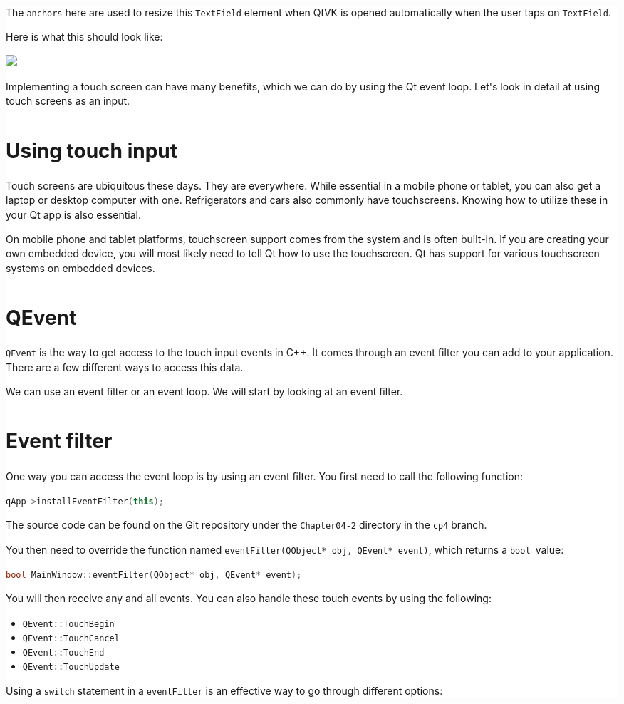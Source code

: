 The `anchors` here are used to resize this `TextField` element when QtVK is opened automatically when the user taps on `TextField`. 

Here is what this should look like:

![](img/8ace3bbe-11dc-4241-8646-63059ba98f12.png)

Implementing a touch screen can have many benefits, which we can do by using the Qt event loop. Let's look in detail at using touch screens as an input.

# Using touch input

Touch screens are ubiquitous these days. They are everywhere. While essential in a mobile phone or tablet, you can also get a laptop or desktop computer with one. Refrigerators and cars also commonly have touchscreens. Knowing how to utilize these in your Qt app is also essential.

On mobile phone and tablet platforms, touchscreen support comes from the system and is often built-in. If you are creating your own embedded device, you will most likely need to tell Qt how to use the touchscreen. Qt has support for various touchscreen systems on embedded devices.

# QEvent

`QEvent` is the way to get access to the touch input events in C++. It comes through an event filter you can add to your application. There are a few different ways to access this data.

We can use an event filter or an event loop. We will start by looking at an event filter.

# Event filter

One way you can access the event loop is by using an event filter. You first need to call the following function: 

```cpp
qApp->installEventFilter(this);
```

The source code can be found on the Git repository under the `Chapter04-2` directory in the `cp4` branch.

You then need to override the function named `eventFilter(QObject* obj, QEvent* event)`, which returns a `bool `value:

```cpp
bool MainWindow::eventFilter(QObject* obj, QEvent* event);
```

You will then receive any and all events. You can also handle these touch events by using the following: 

*   `QEvent::TouchBegin`
*   `QEvent::TouchCancel`
*   `QEvent::TouchEnd`
*   `QEvent::TouchUpdate`

Using a `switch` statement in a `eventFilter` is an effective way to go through different options:
